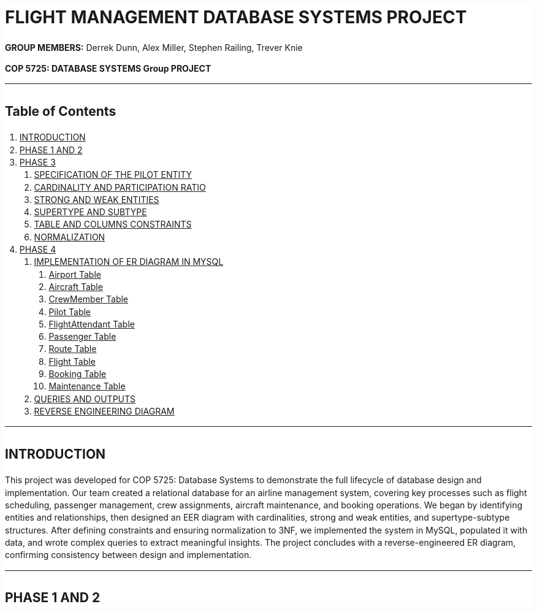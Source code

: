 # FLIGHT MANAGEMENT DATABASE SYSTEMS PROJECT

**GROUP MEMBERS:** Derrek Dunn, Alex Miller, Stephen Railing, Trever Knie

**COP 5725: DATABASE SYSTEMS Group PROJECT**

-----

## Table of Contents

1. [INTRODUCTION](#introduction)
1. [PHASE 1 AND 2](#phase-1-and-2)
1. [PHASE 3](#phase-3)
    1. [SPECIFICATION OF THE PILOT ENTITY](#specification-of-the-pilot-entity)
    1. [CARDINALITY AND PARTICIPATION RATIO](#cardinality-and-participation-ratio)
    1. [STRONG AND WEAK ENTITIES](#strong-and-weak-entities)
    1. [SUPERTYPE AND SUBTYPE](#supertype-and-subtype)
    1. [TABLE AND COLUMNS CONSTRAINTS](#table-and-columns-constraints)
    1. [NORMALIZATION](#normalization)
1. [PHASE 4](#phase-4)
    1. [IMPLEMENTATION OF ER DIAGRAM IN MYSQL](#implementation-of-er-diagram-in-mysql)
        1. [Airport Table](#airport-table)
        1. [Aircraft Table](#aircraft-table)
        1. [CrewMember Table](#crewmember-table)
        1. [Pilot Table](#pilot-table)
        1. [FlightAttendant Table](#flightattendant-table)
        1. [Passenger Table](#passenger-table)
        1. [Route Table](#route-table)
        1. [Flight Table](#flight-table)
        1. [Booking Table](#booking-table)
        1. [Maintenance Table](#maintenance-table)
    1. [QUERIES AND OUTPUTS](#queries-and-outputs)
    1. [REVERSE ENGINEERING DIAGRAM](#reverse-engineering-diagram)

-----

## INTRODUCTION

This project was developed for COP 5725: Database Systems to demonstrate the full lifecycle of database design and implementation. Our team created a relational database for an airline management system, covering key processes such as flight scheduling, passenger management, crew assignments, aircraft maintenance, and booking operations. We began by identifying entities and relationships, then designed an EER diagram with cardinalities, strong and weak entities, and supertype-subtype structures. After defining constraints and ensuring normalization to 3NF, we implemented the system in MySQL, populated it with data, and wrote complex queries to extract meaningful insights. The project concludes with a reverse-engineered ER diagram, confirming consistency between design and implementation.

-----

## PHASE 1 AND 2
